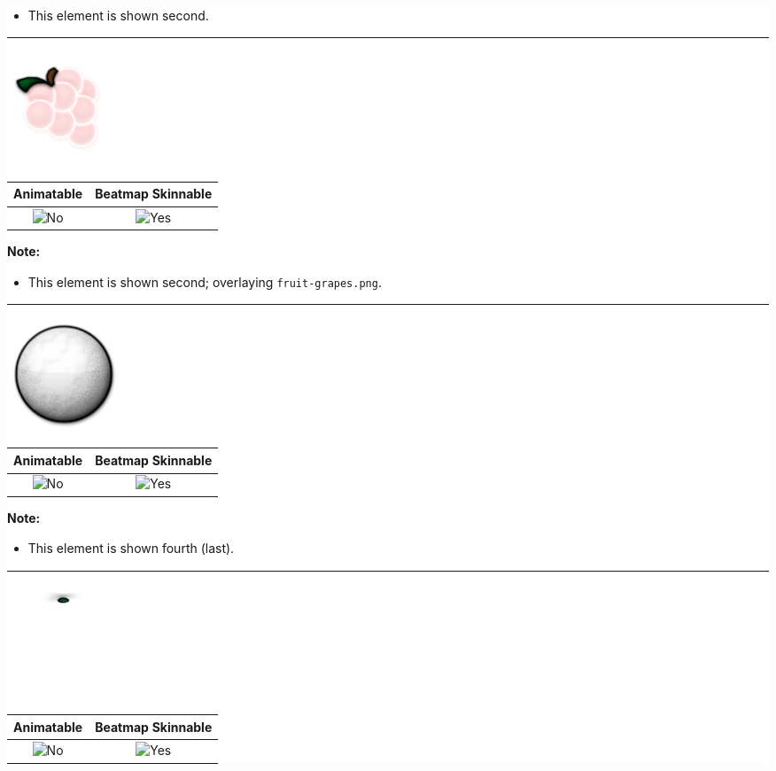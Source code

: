 - This element is shown second.

* * *

![](img/fruit-grapes-overlay.png "fruit-grapes-overlay.png")

|          Animatable           |       Beatmap Skinnable       |
|:-----------------------------:|:-----------------------------:|
| ![No](/wiki/shared/false.png) | ![Yes](/wiki/shared/true.png) |

**Note:**

- This element is shown second; overlaying `fruit-grapes.png`.

* * *

![](img/fruit-orange.png "fruit-orange.png")

|          Animatable           |       Beatmap Skinnable       |
|:-----------------------------:|:-----------------------------:|
| ![No](/wiki/shared/false.png) | ![Yes](/wiki/shared/true.png) |

**Note:**

- This element is shown fourth (last).

* * *

![](img/fruit-orange-overlay.png "fruit-orange-overlay.png")

|          Animatable           |       Beatmap Skinnable       |
|:-----------------------------:|:-----------------------------:|
| ![No](/wiki/shared/false.png) | ![Yes](/wiki/shared/true.png) |
